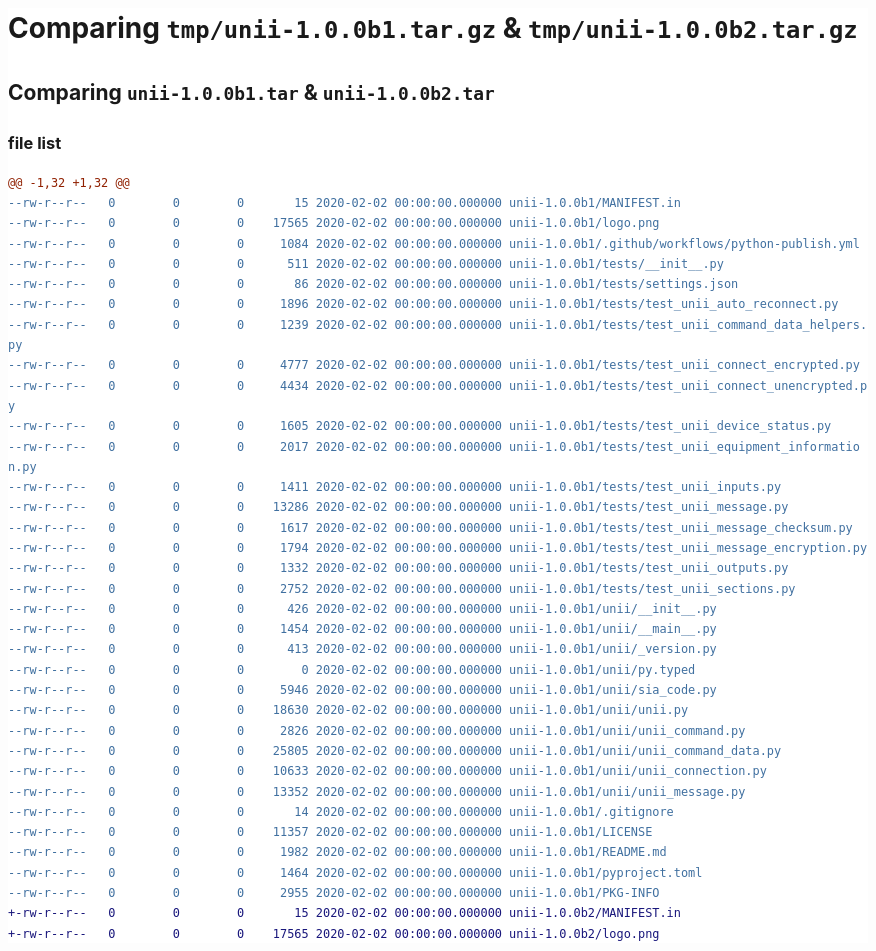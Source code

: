 # Comparing `tmp/unii-1.0.0b1.tar.gz` & `tmp/unii-1.0.0b2.tar.gz`

## Comparing `unii-1.0.0b1.tar` & `unii-1.0.0b2.tar`

### file list

```diff
@@ -1,32 +1,32 @@
--rw-r--r--   0        0        0       15 2020-02-02 00:00:00.000000 unii-1.0.0b1/MANIFEST.in
--rw-r--r--   0        0        0    17565 2020-02-02 00:00:00.000000 unii-1.0.0b1/logo.png
--rw-r--r--   0        0        0     1084 2020-02-02 00:00:00.000000 unii-1.0.0b1/.github/workflows/python-publish.yml
--rw-r--r--   0        0        0      511 2020-02-02 00:00:00.000000 unii-1.0.0b1/tests/__init__.py
--rw-r--r--   0        0        0       86 2020-02-02 00:00:00.000000 unii-1.0.0b1/tests/settings.json
--rw-r--r--   0        0        0     1896 2020-02-02 00:00:00.000000 unii-1.0.0b1/tests/test_unii_auto_reconnect.py
--rw-r--r--   0        0        0     1239 2020-02-02 00:00:00.000000 unii-1.0.0b1/tests/test_unii_command_data_helpers.py
--rw-r--r--   0        0        0     4777 2020-02-02 00:00:00.000000 unii-1.0.0b1/tests/test_unii_connect_encrypted.py
--rw-r--r--   0        0        0     4434 2020-02-02 00:00:00.000000 unii-1.0.0b1/tests/test_unii_connect_unencrypted.py
--rw-r--r--   0        0        0     1605 2020-02-02 00:00:00.000000 unii-1.0.0b1/tests/test_unii_device_status.py
--rw-r--r--   0        0        0     2017 2020-02-02 00:00:00.000000 unii-1.0.0b1/tests/test_unii_equipment_information.py
--rw-r--r--   0        0        0     1411 2020-02-02 00:00:00.000000 unii-1.0.0b1/tests/test_unii_inputs.py
--rw-r--r--   0        0        0    13286 2020-02-02 00:00:00.000000 unii-1.0.0b1/tests/test_unii_message.py
--rw-r--r--   0        0        0     1617 2020-02-02 00:00:00.000000 unii-1.0.0b1/tests/test_unii_message_checksum.py
--rw-r--r--   0        0        0     1794 2020-02-02 00:00:00.000000 unii-1.0.0b1/tests/test_unii_message_encryption.py
--rw-r--r--   0        0        0     1332 2020-02-02 00:00:00.000000 unii-1.0.0b1/tests/test_unii_outputs.py
--rw-r--r--   0        0        0     2752 2020-02-02 00:00:00.000000 unii-1.0.0b1/tests/test_unii_sections.py
--rw-r--r--   0        0        0      426 2020-02-02 00:00:00.000000 unii-1.0.0b1/unii/__init__.py
--rw-r--r--   0        0        0     1454 2020-02-02 00:00:00.000000 unii-1.0.0b1/unii/__main__.py
--rw-r--r--   0        0        0      413 2020-02-02 00:00:00.000000 unii-1.0.0b1/unii/_version.py
--rw-r--r--   0        0        0        0 2020-02-02 00:00:00.000000 unii-1.0.0b1/unii/py.typed
--rw-r--r--   0        0        0     5946 2020-02-02 00:00:00.000000 unii-1.0.0b1/unii/sia_code.py
--rw-r--r--   0        0        0    18630 2020-02-02 00:00:00.000000 unii-1.0.0b1/unii/unii.py
--rw-r--r--   0        0        0     2826 2020-02-02 00:00:00.000000 unii-1.0.0b1/unii/unii_command.py
--rw-r--r--   0        0        0    25805 2020-02-02 00:00:00.000000 unii-1.0.0b1/unii/unii_command_data.py
--rw-r--r--   0        0        0    10633 2020-02-02 00:00:00.000000 unii-1.0.0b1/unii/unii_connection.py
--rw-r--r--   0        0        0    13352 2020-02-02 00:00:00.000000 unii-1.0.0b1/unii/unii_message.py
--rw-r--r--   0        0        0       14 2020-02-02 00:00:00.000000 unii-1.0.0b1/.gitignore
--rw-r--r--   0        0        0    11357 2020-02-02 00:00:00.000000 unii-1.0.0b1/LICENSE
--rw-r--r--   0        0        0     1982 2020-02-02 00:00:00.000000 unii-1.0.0b1/README.md
--rw-r--r--   0        0        0     1464 2020-02-02 00:00:00.000000 unii-1.0.0b1/pyproject.toml
--rw-r--r--   0        0        0     2955 2020-02-02 00:00:00.000000 unii-1.0.0b1/PKG-INFO
+-rw-r--r--   0        0        0       15 2020-02-02 00:00:00.000000 unii-1.0.0b2/MANIFEST.in
+-rw-r--r--   0        0        0    17565 2020-02-02 00:00:00.000000 unii-1.0.0b2/logo.png
```